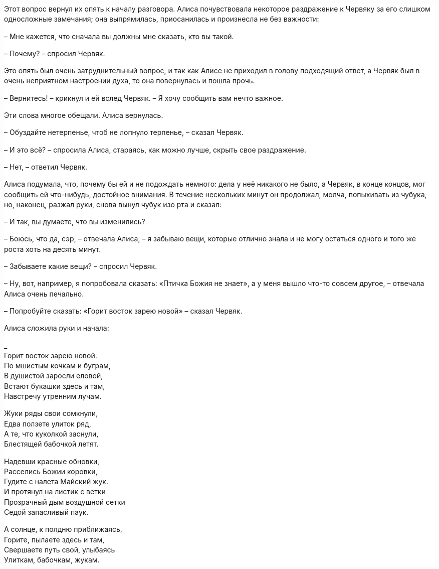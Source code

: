 Этот вопрос вернул их опять к началу разговора. Алиса почувствовала некоторое раздражение к Червяку за его слишком односложные замечания; она выпрямилась, приосанилась и произнесла не без важности:

– Мне кажется, что сначала вы должны мне сказать, кто вы такой.

– Почему? – спросил Червяк.

Это опять был очень затруднительный вопрос, и так как Алисе не приходил в голову подходящий ответ, а Червяк был в очень неприятном настроении духа, то она повернулась и пошла прочь.

– Вернитесь! – крикнул и ей вслед Червяк. – Я хочу сообщить вам нечто важное.

Эти слова многое обещали. Алиса вернулась.

– Обуздайте нетерпенье, чтоб не лопнуло терпенье, – сказал Червяк.

– И это всё? – спросила Алиса, стараясь, как можно лучше, скрыть свое раздражение.

– Нет, – ответил Червяк.

Алиса подумала, что, почему бы ей и не подождать немного: дела у неё никакого не было, а Червяк, в конце концов, мог сообщить ей что-нибудь, достойное внимания. В течение нескольких минут он продолжал, молча, попыхивать из чубука, но, наконец, разжал руки, снова вынул чубук изо рта и сказал:

– И так, вы думаете, что вы изменились?

– Боюсь, что да, сэр, – отвечала Алиса, – я забываю вещи, которые отлично знала и не могу остаться одного и того же роста хоть на десять минут.

– Забываете какие вещи? – спросил Червяк.

– Ну, вот, например, я попробовала сказать: «Птичка Божия не знает», а у меня вышло что-то совсем другое, – отвечала Алиса очень печально.

– Попробуйте сказать: «Горит восток зарею новой» – сказал Червяк.

Алиса сложила руки и начала:

_  
Горит восток зарею новой.  
По мшистым кочкам и буграм,  
В душистой заросли еловой,  
Встают букашки здесь и там,  
Навстречу утренним лучам.  
  
Жуки ряды свои сомкнули,  
Едва ползете улиток ряд,  
А те, что куколкой заснули,  
Блестящей бабочкой летят.  
  
Надевши красные обновки,  
Расселись Божии коровки,  
Гудите с налета Майский жук.  
И протянул на листик с ветки  
Прозрачный дым воздушной сетки  
Седой запасливый паук.  
  
А солнце, к полдню приближаясь,  
Горите, пылаете здесь и там,  
Свершаете путь свой, улыбаясь  
Улиткам, бабочкам, жукам.  
  
